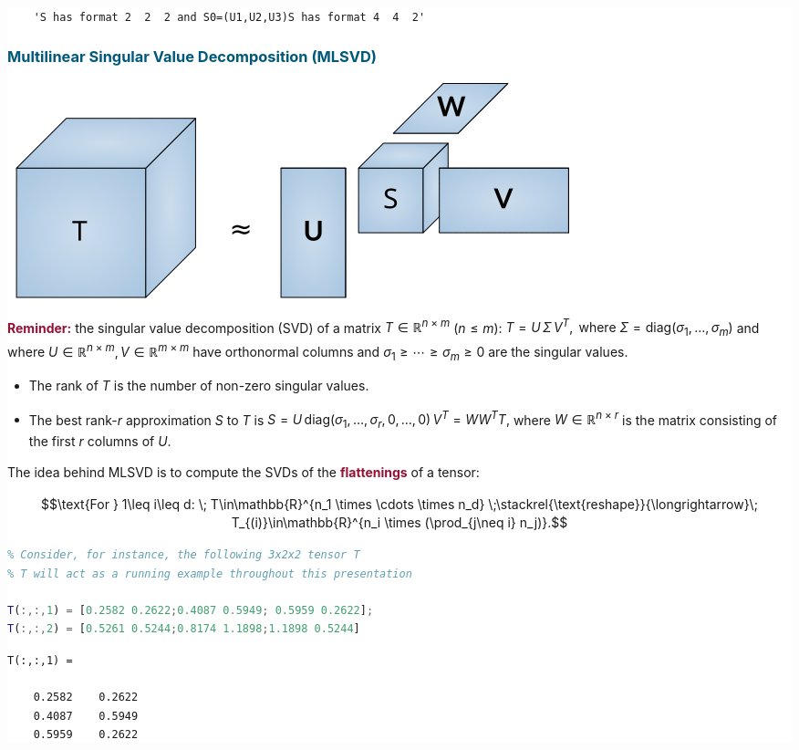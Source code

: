         'S has format 2  2  2 and S0=(U1,U2,U3)S has format 4  4  2'
    




### <font style="color:rgb(0,88,123)">Multilinear Singular Value Decomposition (MLSVD)</font>

![img](lmlra.svg)
    
<b><font style="color:rgb(152,17,53)">Reminder:</font></b> the singular value decomposition (SVD) of a matrix $T\in\mathbb{R}^{n\times m}$ ($n\leq m$): $T = U \,\Sigma \,V^T, \text{ where } \Sigma = \mathrm{diag}(\sigma_1,\ldots,\sigma_m)$ and where $U\in \mathbb{R}^{n\times m}, V\in\mathbb{R}^{m\times m}$ have orthonormal columns and $\sigma_1\geq \cdots\geq \sigma_m\geq 0$ are the singular values. 



* The rank of $T$ is the number of non-zero singular values.

* The best rank-$r$ approximation $S$ to $T$ is $S = U \,\mathrm{diag}(\sigma_1,\ldots,\sigma_r,0,\ldots,0) \,V^T = WW^TT,$ where $W\in \mathbb{R}^{n\times r}$ is the matrix consisting of the first $r$ columns of $U$.


The idea behind MLSVD is to compute the SVDs of the <b><font style="color:rgb(152,17,53)">flattenings</font></b> of a tensor:
 
$$\text{For } 1\leq i\leq d: \; T\in\mathbb{R}^{n_1 \times \cdots \times n_d} \;\stackrel{\text{reshape}}{\longrightarrow}\; T_{(i)}\in\mathbb{R}^{n_i \times (\prod_{j\neq i} n_j)}.$$ 


```matlab
% Consider, for instance, the following 3x2x2 tensor T
% T will act as a running example throughout this presentation

T(:,:,1) = [0.2582 0.2622;0.4087 0.5949; 0.5959 0.2622];
T(:,:,2) = [0.5261 0.5244;0.8174 1.1898;1.1898 0.5244]
```

    
    T(:,:,1) =
    
        0.2582    0.2622
        0.4087    0.5949
        0.5959    0.2622
    